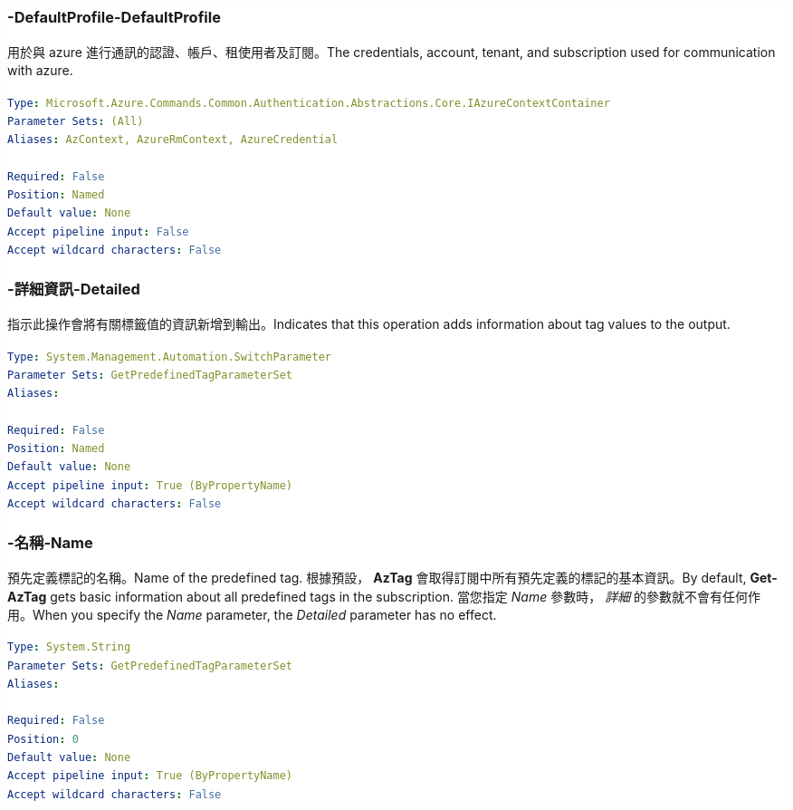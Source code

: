 ### <span data-ttu-id="cc058-133">-DefaultProfile</span><span class="sxs-lookup"><span data-stu-id="cc058-133">-DefaultProfile</span></span>
<span data-ttu-id="cc058-134">用於與 azure 進行通訊的認證、帳戶、租使用者及訂閱。</span><span class="sxs-lookup"><span data-stu-id="cc058-134">The credentials, account, tenant, and subscription used for communication with azure.</span></span>

```yaml
Type: Microsoft.Azure.Commands.Common.Authentication.Abstractions.Core.IAzureContextContainer
Parameter Sets: (All)
Aliases: AzContext, AzureRmContext, AzureCredential

Required: False
Position: Named
Default value: None
Accept pipeline input: False
Accept wildcard characters: False
```

### <span data-ttu-id="cc058-135">-詳細資訊</span><span class="sxs-lookup"><span data-stu-id="cc058-135">-Detailed</span></span>
<span data-ttu-id="cc058-136">指示此操作會將有關標籤值的資訊新增到輸出。</span><span class="sxs-lookup"><span data-stu-id="cc058-136">Indicates that this operation adds information about tag values to the output.</span></span>

```yaml
Type: System.Management.Automation.SwitchParameter
Parameter Sets: GetPredefinedTagParameterSet
Aliases:

Required: False
Position: Named
Default value: None
Accept pipeline input: True (ByPropertyName)
Accept wildcard characters: False
```

### <span data-ttu-id="cc058-137">-名稱</span><span class="sxs-lookup"><span data-stu-id="cc058-137">-Name</span></span>
<span data-ttu-id="cc058-138">預先定義標記的名稱。</span><span class="sxs-lookup"><span data-stu-id="cc058-138">Name of the predefined tag.</span></span>
<span data-ttu-id="cc058-139">根據預設， **AzTag** 會取得訂閱中所有預先定義的標記的基本資訊。</span><span class="sxs-lookup"><span data-stu-id="cc058-139">By default, **Get-AzTag** gets basic information about all predefined tags in the subscription.</span></span>
<span data-ttu-id="cc058-140">當您指定 *Name* 參數時， *詳細* 的參數就不會有任何作用。</span><span class="sxs-lookup"><span data-stu-id="cc058-140">When you specify the *Name* parameter, the *Detailed* parameter has no effect.</span></span>

```yaml
Type: System.String
Parameter Sets: GetPredefinedTagParameterSet
Aliases:

Required: False
Position: 0
Default value: None
Accept pipeline input: True (ByPropertyName)
Accept wildcard characters: False
```
